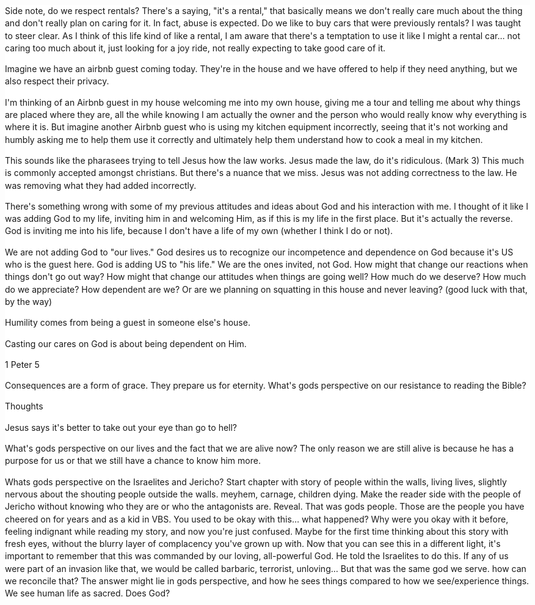 Side note, do we respect rentals? There's a saying, "it's a rental," that basically means we don't really care much about the thing and don't really plan on caring for it. In fact, abuse is expected. Do we like to buy cars that were previously rentals? I was taught to steer clear. As I think of this life kind of like a rental, I am aware that there's a temptation to use it like I might a rental car… not caring too much about it, just looking for a joy ride, not really expecting to take good care of it.

Imagine we have an airbnb guest coming today. They're in the house and we have offered to help if they need anything, but we also respect their privacy. 

 I'm thinking of an Airbnb guest in my house welcoming me into my own house, giving me a tour and telling me about why things are placed where they are, all the while knowing I am actually the owner and the person who would really know why everything is where it is. But imagine another Airbnb guest who is using my kitchen equipment incorrectly, seeing that it's not working and humbly asking me to help them use it correctly and ultimately help them understand how to cook a meal in my kitchen.

This sounds like the pharasees trying to tell Jesus how the law works. Jesus made the law, do it's ridiculous. (Mark 3) This much is commonly accepted amongst christians. But there's a nuance that we miss. Jesus was not adding correctness to the law. He was removing what they had added incorrectly. 

There's something wrong with some of my previous attitudes and ideas about God and his interaction with me. I thought of it like I was adding God to my life, inviting him in and welcoming Him, as if this is my life in the first place. But it's actually the reverse. God is inviting me into his life, because I don't have a life of my own (whether I think I do or not).

We are not adding God to "our lives." God desires us to recognize our incompetence and dependence on God because it's US who is the guest here. God is adding US to "his life." We are the ones invited, not God. How might that change our reactions when things don't go out way? How might that change our attitudes when things are going well? How much do we deserve? How much do we appreciate? How dependent are we? Or are we planning on squatting in this house and never leaving? (good luck with that, by the way)

Humility comes from being a guest in someone else's house.

Casting our cares on God is about being dependent on Him.

1 Peter 5

Consequences are a form of grace. They prepare us for eternity.
What's gods perspective on our resistance to reading the Bible?



Thoughts

Jesus says it's better to take out your eye than go to hell?



What's gods perspective on our lives and the fact that we are alive now?
The only reason we are still alive is because he has a purpose for us or that we still have a chance to know him more.

Whats gods perspective on the Israelites and Jericho? 
Start chapter with story of people within the walls, living lives, slightly nervous about the shouting people outside the walls. meyhem, carnage, children dying.
Make the reader side with the people of Jericho without knowing who they are or who the antagonists are.
Reveal. That was gods people. Those are the people you have cheered on for years and as a kid in VBS. You used to be okay with this… what happened? Why were you okay with it before, feeling indignant while reading my story, and now you're just confused.
Maybe for the first time thinking about this story with fresh eyes, without the blurry layer of complacency you've grown up with. 
Now that you can see this in a different light, it's important to remember that this was commanded by our loving, all-powerful God. He told the Israelites to do this. 
If any of us were part of an invasion like that, we would be called barbaric, terrorist, unloving…
But that was the same god we serve. how can we reconcile that?
The answer might lie in gods perspective, and how he sees things compared to how we see/experience things.
We see human life as sacred. Does God?